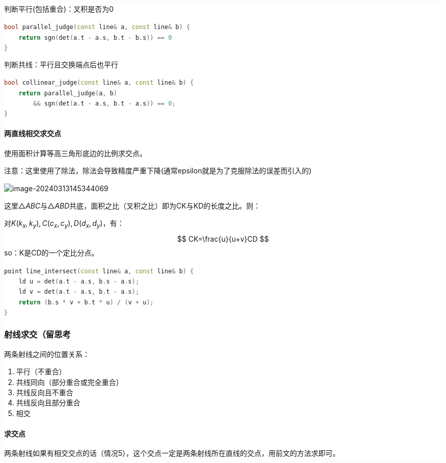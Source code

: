 判断平行(包括重合)：叉积是否为0

```cpp
bool parallel_judge(const line& a, const line& b) {
    return sgn(det(a.t - a.s, b.t - b.s)) == 0
}
```

判断共线：平行且交换端点后也平行

```cpp
bool collinear_judge(const line& a, const line& b) {
    return parallel_judge(a, b)
        && sgn(det(a.t - a.s, b.t - a.s)) == 0;
}
```



#### 两直线相交求交点

使用面积计算等高三角形底边的比例求交点。

注意：这里使用了除法，除法会导致精度严重下降(通常epsilon就是为了克服除法的误差而引入的)

![image-20240313145344069](https://cdn.jsdelivr.net/gh/Florae006/dodolaPicBed/image-20240313145344069.png)



这里$△ABC$与$△ABD$共底，面积之比（叉积之比）即为CK与KD的长度之比。则：

对$K(k_x,k_y),C(c_x,c_y),D(d_x,d_y)$，有：
$$
CK=\frac{u}{u+v}CD
$$
so：K是CD的一个定比分点。

```cpp
point line_intersect(const line& a, const line& b) {
    ld u = det(a.t - a.s, b.s - a.s);
    ld v = det(a.t - a.s, b.t - a.s);
    return (b.s * v + b.t * u) / (v + u);
}
```

### 射线求交（留思考

两条射线之间的位置关系：

1. 平行（不重合）
2. 共线同向（部分重合或完全重合）
3. 共线反向且不重合
4. 共线反向且部分重合
5. 相交

#### 求交点

两条射线如果有相交交点的话（情况5），这个交点一定是两条射线所在直线的交点，用前文的方法求即可。
